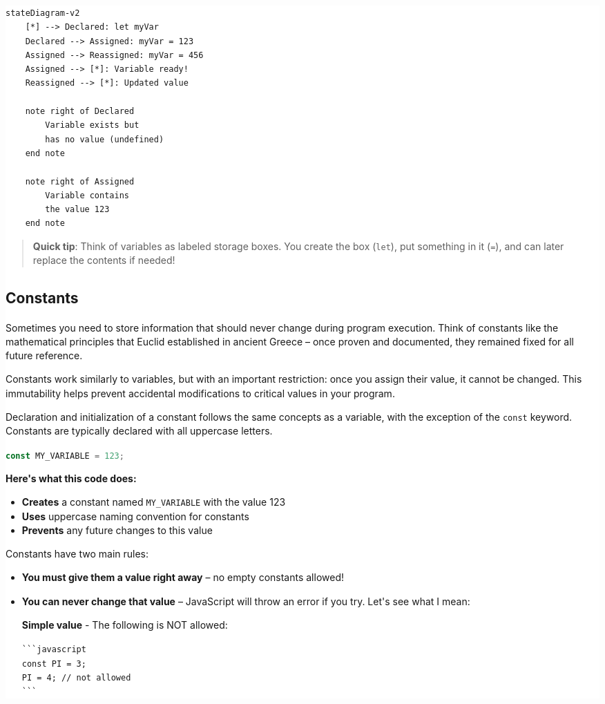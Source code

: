 ```mermaid
stateDiagram-v2
    [*] --> Declared: let myVar
    Declared --> Assigned: myVar = 123
    Assigned --> Reassigned: myVar = 456
    Assigned --> [*]: Variable ready!
    Reassigned --> [*]: Updated value
    
    note right of Declared
        Variable exists but
        has no value (undefined)
    end note
    
    note right of Assigned
        Variable contains
        the value 123
    end note
```

> **Quick tip**: Think of variables as labeled storage boxes. You create the box (`let`), put something in it (`=`), and can later replace the contents if needed!

## Constants

Sometimes you need to store information that should never change during program execution. Think of constants like the mathematical principles that Euclid established in ancient Greece – once proven and documented, they remained fixed for all future reference.

Constants work similarly to variables, but with an important restriction: once you assign their value, it cannot be changed. This immutability helps prevent accidental modifications to critical values in your program.

Declaration and initialization of a constant follows the same concepts as a variable, with the exception of the `const` keyword. Constants are typically declared with all uppercase letters.

```javascript
const MY_VARIABLE = 123;
```

**Here's what this code does:**
- **Creates** a constant named `MY_VARIABLE` with the value 123
- **Uses** uppercase naming convention for constants
- **Prevents** any future changes to this value

Constants have two main rules:

- **You must give them a value right away** – no empty constants allowed!
- **You can never change that value** – JavaScript will throw an error if you try. Let's see what I mean:

   **Simple value** - The following is NOT allowed:
   
      ```javascript
      const PI = 3;
      PI = 4; // not allowed
      ```
